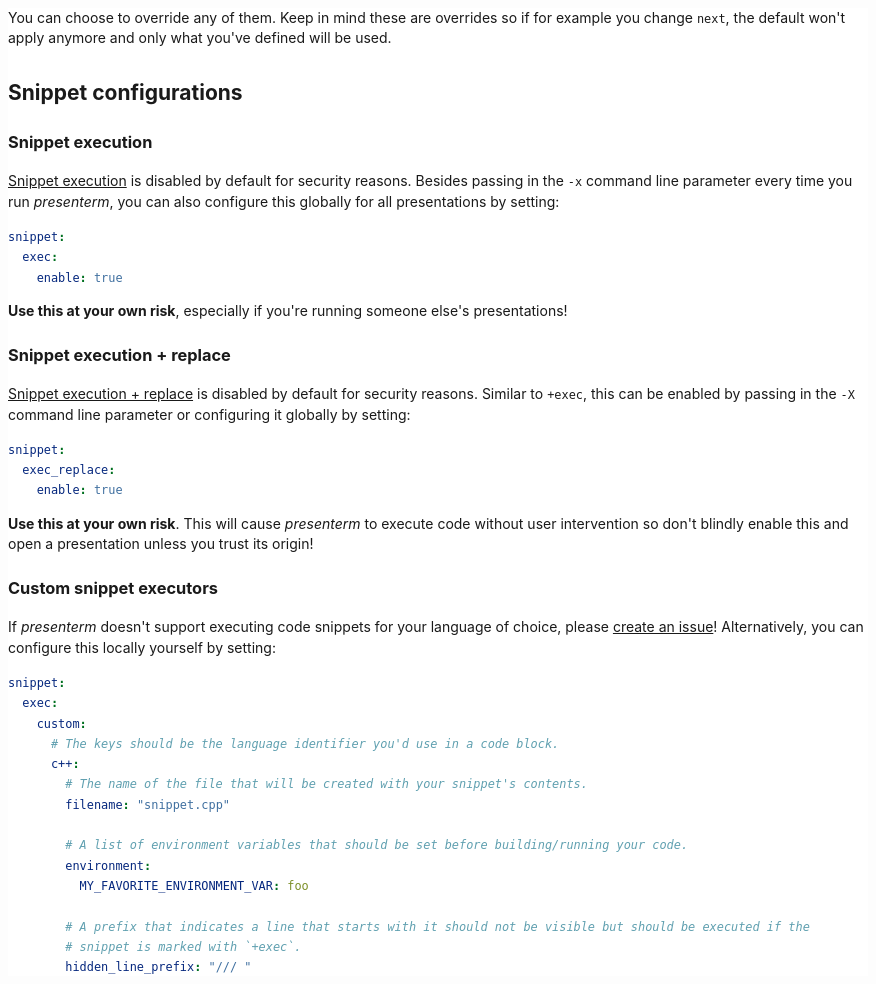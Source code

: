 You can choose to override any of them. Keep in mind these are overrides so if for example you change `next`, the 
default won't apply anymore and only what you've defined will be used.

## Snippet configurations

### Snippet execution

[Snippet execution](code-highlight.html#executing-code-blocks) is disabled by default for security reasons. Besides 
passing in the `-x` command line parameter every time you run _presenterm_, you can also configure this globally for all 
presentations by setting:

```yaml
snippet:
  exec:
    enable: true
```

**Use this at your own risk**, especially if you're running someone else's presentations!

### Snippet execution + replace

[Snippet execution + replace](code-highlight.html#executing-and-replacing) is disabled by default for security reasons. 
Similar to `+exec`, this can be enabled by passing in the `-X` command line parameter or configuring it globally by 
setting:

```yaml
snippet:
  exec_replace:
    enable: true
```

**Use this at your own risk**. This will cause _presenterm_ to execute code without user intervention so don't blindly 
enable this and open a presentation unless you trust its origin!

### Custom snippet executors

If _presenterm_ doesn't support executing code snippets for your language of choice, please [create an 
issue](https://github.com/mfontanini/presenterm/issues/new)! Alternatively, you can configure this locally yourself by 
setting:

```yaml
snippet:
  exec:
    custom:
      # The keys should be the language identifier you'd use in a code block.
      c++:
        # The name of the file that will be created with your snippet's contents.
        filename: "snippet.cpp"

        # A list of environment variables that should be set before building/running your code.
        environment:
          MY_FAVORITE_ENVIRONMENT_VAR: foo

        # A prefix that indicates a line that starts with it should not be visible but should be executed if the
        # snippet is marked with `+exec`.
        hidden_line_prefix: "/// "

```